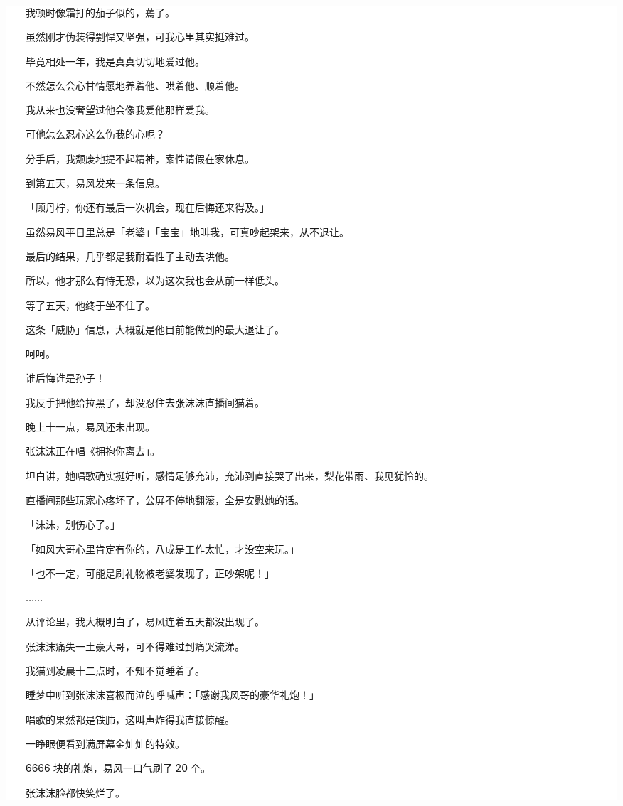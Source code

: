 &emsp;&emsp;我顿时像霜打的茄子似的，蔫了。  
  
&emsp;&emsp;虽然刚才伪装得剽悍又坚强，可我心里其实挺难过。  
  
&emsp;&emsp;毕竟相处一年，我是真真切切地爱过他。  
  
&emsp;&emsp;不然怎么会心甘情愿地养着他、哄着他、顺着他。  
  
&emsp;&emsp;我从来也没奢望过他会像我爱他那样爱我。  
  
&emsp;&emsp;可他怎么忍心这么伤我的心呢？  
  
&emsp;&emsp;分手后，我颓废地提不起精神，索性请假在家休息。  
  
&emsp;&emsp;到第五天，易风发来一条信息。  
  
&emsp;&emsp;「顾丹柠，你还有最后一次机会，现在后悔还来得及。」  
  
&emsp;&emsp;虽然易风平日里总是「老婆」「宝宝」地叫我，可真吵起架来，从不退让。  
  
&emsp;&emsp;最后的结果，几乎都是我耐着性子主动去哄他。  
  
&emsp;&emsp;所以，他才那么有恃无恐，以为这次我也会从前一样低头。  
  
&emsp;&emsp;等了五天，他终于坐不住了。  
  
&emsp;&emsp;这条「威胁」信息，大概就是他目前能做到的最大退让了。  
  
&emsp;&emsp;呵呵。  
  
&emsp;&emsp;谁后悔谁是孙子！  
  
&emsp;&emsp;我反手把他给拉黑了，却没忍住去张沫沫直播间猫着。  
  
&emsp;&emsp;晚上十一点，易风还未出现。  
  
&emsp;&emsp;张沫沫正在唱《拥抱你离去」。  
  
&emsp;&emsp;坦白讲，她唱歌确实挺好听，感情足够充沛，充沛到直接哭了出来，梨花带雨、我见犹怜的。  
  
&emsp;&emsp;直播间那些玩家心疼坏了，公屏不停地翻滚，全是安慰她的话。  
  
&emsp;&emsp;「沫沫，别伤心了。」  
  
&emsp;&emsp;「如风大哥心里肯定有你的，八成是工作太忙，才没空来玩。」  
  
&emsp;&emsp;「也不一定，可能是刷礼物被老婆发现了，正吵架呢！」  
  
&emsp;&emsp;……  
  
&emsp;&emsp;从评论里，我大概明白了，易风连着五天都没出现了。  
  
&emsp;&emsp;张沫沫痛失一土豪大哥，可不得难过到痛哭流涕。  
  
&emsp;&emsp;我猫到凌晨十二点时，不知不觉睡着了。  
  
&emsp;&emsp;睡梦中听到张沫沫喜极而泣的呼喊声：「感谢我风哥的豪华礼炮！」  
  
&emsp;&emsp;唱歌的果然都是铁肺，这叫声炸得我直接惊醒。  
  
&emsp;&emsp;一睁眼便看到满屏幕金灿灿的特效。  
  
&emsp;&emsp;6666 块的礼炮，易风一口气刷了 20 个。  
  
&emsp;&emsp;张沫沫脸都快笑烂了。  
  